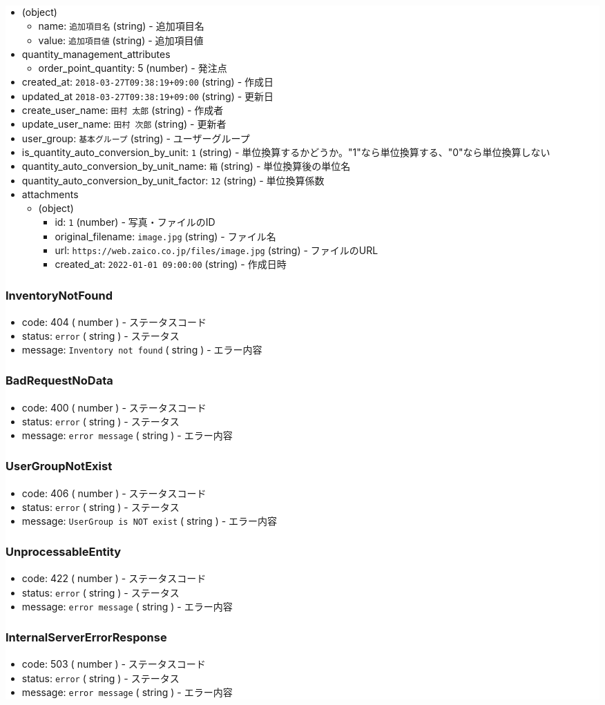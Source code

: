   + (object)
    + name: `追加項目名` (string) - 追加項目名
    + value: `追加項目値` (string) - 追加項目値
+ quantity_management_attributes
  + order_point_quantity: 5 (number) - 発注点
+ created_at: `2018-03-27T09:38:19+09:00` (string) - 作成日
+ updated_at `2018-03-27T09:38:19+09:00` (string) - 更新日
+ create_user_name: `田村 太郎` (string) - 作成者
+ update_user_name: `田村 次郎` (string) - 更新者
+ user_group: `基本グループ` (string) - ユーザーグループ
+ is_quantity_auto_conversion_by_unit: `1` (string) - 単位換算するかどうか。"1"なら単位換算する、"0"なら単位換算しない
+ quantity_auto_conversion_by_unit_name: `箱` (string) - 単位換算後の単位名
+ quantity_auto_conversion_by_unit_factor: `12` (string) - 単位換算係数
+ attachments
  + (object)
    + id: `1` (number) - 写真・ファイルのID
    + original_filename: `image.jpg` (string) - ファイル名
    + url: `https://web.zaico.co.jp/files/image.jpg` (string) - ファイルのURL
    + created_at: `2022-01-01 09:00:00` (string) - 作成日時

### InventoryNotFound
+ code: 404 ( number ) - ステータスコード
+ status: `error` ( string ) - ステータス
+ message: `Inventory not found` ( string ) - エラー内容

### BadRequestNoData
+ code: 400 ( number ) - ステータスコード
+ status: `error` ( string ) - ステータス
+ message: `error message` ( string ) - エラー内容

### UserGroupNotExist
+ code: 406 ( number ) - ステータスコード
+ status: `error` ( string ) - ステータス
+ message: `UserGroup is NOT exist` ( string ) - エラー内容

### UnprocessableEntity
+ code: 422 ( number ) - ステータスコード
+ status: `error` ( string ) - ステータス
+ message: `error message` ( string ) - エラー内容

### InternalServerErrorResponse
+ code: 503 ( number ) - ステータスコード
+ status: `error` ( string ) - ステータス
+ message: `error message` ( string ) - エラー内容


